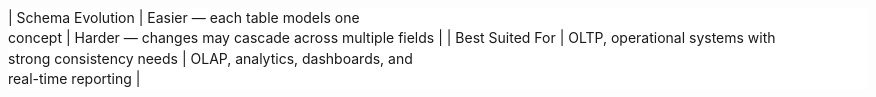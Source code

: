 | Schema Evolution  | Easier — each table models one <br>concept  | Harder — changes may cascade across multiple fields  |
| Best Suited For  | OLTP, operational systems with <br>strong consistency needs  | OLAP, analytics, dashboards, and <br>real-time reporting  |

